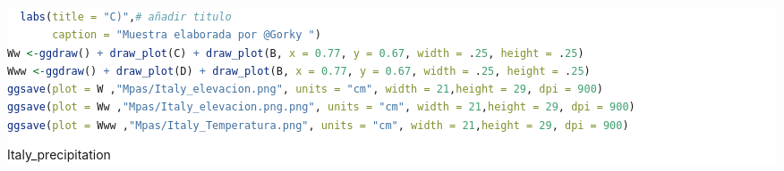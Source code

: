 ```r
  labs(title = "C)",# añadir titulo
       caption = "Muestra elaborada por @Gorky ")
Ww <-ggdraw() + draw_plot(C) + draw_plot(B, x = 0.77, y = 0.67, width = .25, height = .25)
Www <-ggdraw() + draw_plot(D) + draw_plot(B, x = 0.77, y = 0.67, width = .25, height = .25)
ggsave(plot = W ,"Mpas/Italy_elevacion.png", units = "cm", width = 21,height = 29, dpi = 900) 
ggsave(plot = Ww ,"Mpas/Italy_elevacion.png.png", units = "cm", width = 21,height = 29, dpi = 900) 
ggsave(plot = Www ,"Mpas/Italy_Temperatura.png", units = "cm", width = 21,height = 29, dpi = 900)


```
Italy_precipitation
